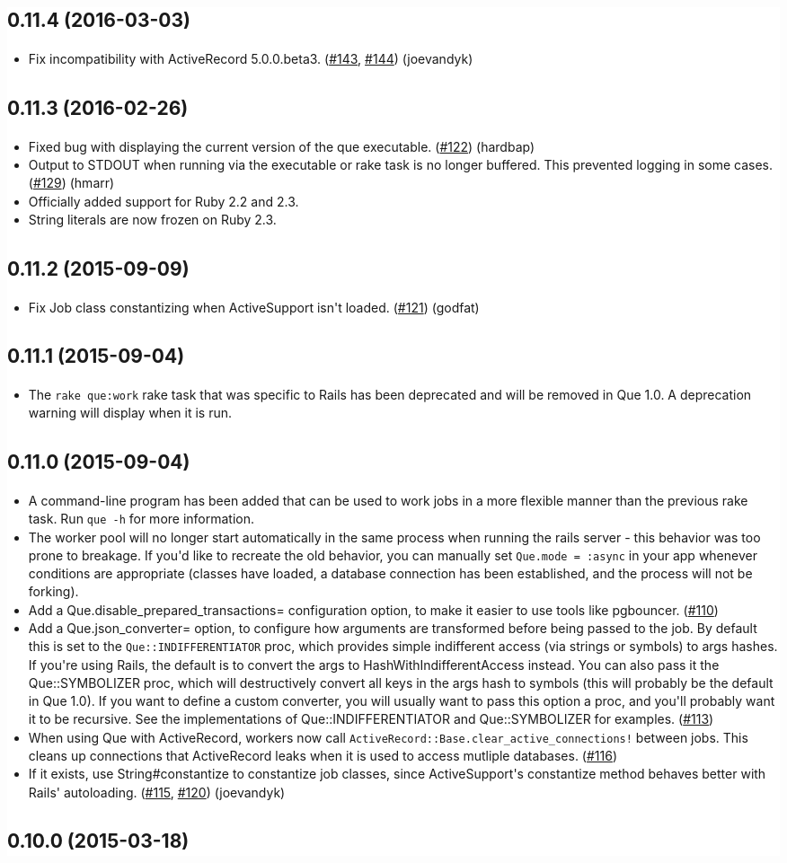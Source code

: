 ## 0.11.4 (2016-03-03)

- Fix incompatibility with ActiveRecord 5.0.0.beta3. ([#143](https://github.com/que-rb/que/issues/143), [#144](https://github.com/que-rb/que/pull/144)) (joevandyk)

## 0.11.3 (2016-02-26)

- Fixed bug with displaying the current version of the que executable. ([#122](https://github.com/que-rb/que/pull/122)) (hardbap)
- Output to STDOUT when running via the executable or rake task is no longer buffered. This prevented logging in some cases. ([#129](https://github.com/que-rb/que/pull/129)) (hmarr)
- Officially added support for Ruby 2.2 and 2.3.
- String literals are now frozen on Ruby 2.3.

## 0.11.2 (2015-09-09)

- Fix Job class constantizing when ActiveSupport isn't loaded. ([#121](https://github.com/que-rb/que/pull/121)) (godfat)

## 0.11.1 (2015-09-04)

- The `rake que:work` rake task that was specific to Rails has been deprecated and will be removed in Que 1.0. A deprecation warning will display when it is run.

## 0.11.0 (2015-09-04)

- A command-line program has been added that can be used to work jobs in a more flexible manner than the previous rake task. Run `que -h` for more information.
- The worker pool will no longer start automatically in the same process when running the rails server - this behavior was too prone to breakage. If you'd like to recreate the old behavior, you can manually set `Que.mode = :async` in your app whenever conditions are appropriate (classes have loaded, a database connection has been established, and the process will not be forking).
- Add a Que.disable_prepared_transactions= configuration option, to make it easier to use tools like pgbouncer. ([#110](https://github.com/que-rb/que/issues/110))
- Add a Que.json_converter= option, to configure how arguments are transformed before being passed to the job. By default this is set to the `Que::INDIFFERENTIATOR` proc, which provides simple indifferent access (via strings or symbols) to args hashes. If you're using Rails, the default is to convert the args to HashWithIndifferentAccess instead. You can also pass it the Que::SYMBOLIZER proc, which will destructively convert all keys in the args hash to symbols (this will probably be the default in Que 1.0). If you want to define a custom converter, you will usually want to pass this option a proc, and you'll probably want it to be recursive. See the implementations of Que::INDIFFERENTIATOR and Que::SYMBOLIZER for examples. ([#113](https://github.com/que-rb/que/issues/113))
- When using Que with ActiveRecord, workers now call `ActiveRecord::Base.clear_active_connections!` between jobs. This cleans up connections that ActiveRecord leaks when it is used to access mutliple databases. ([#116](https://github.com/que-rb/que/pull/116))
- If it exists, use String#constantize to constantize job classes, since ActiveSupport's constantize method behaves better with Rails' autoloading. ([#115](https://github.com/que-rb/que/issues/115), [#120](https://github.com/que-rb/que/pull/120)) (joevandyk)

## 0.10.0 (2015-03-18)
